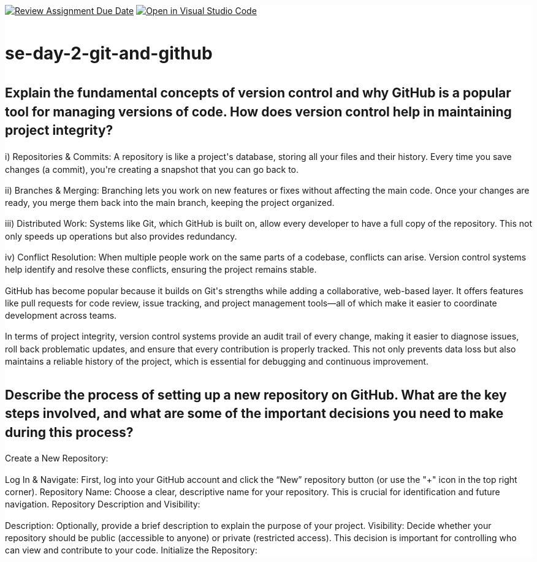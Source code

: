 [![Review Assignment Due Date](https://classroom.github.com/assets/deadline-readme-button-22041afd0340ce965d47ae6ef1cefeee28c7c493a6346c4f15d667ab976d596c.svg)](https://classroom.github.com/a/8wgCKhpZ)
[![Open in Visual Studio Code](https://classroom.github.com/assets/open-in-vscode-2e0aaae1b6195c2367325f4f02e2d04e9abb55f0b24a779b69b11b9e10269abc.svg)](https://classroom.github.com/online_ide?assignment_repo_id=18485510&assignment_repo_type=AssignmentRepo)
# se-day-2-git-and-github
## Explain the fundamental concepts of version control and why GitHub is a popular tool for managing versions of code. How does version control help in maintaining project integrity?
i) Repositories & Commits: A repository is like a project's database, storing all your files and their history. Every time you save changes (a commit), you're creating a snapshot that you can go back to.

ii) Branches & Merging: Branching lets you work on new features or fixes without affecting the main code. Once your changes are ready, you merge them back into the main branch, keeping the project organized.

iii) Distributed Work: Systems like Git, which GitHub is built on, allow every developer to have a full copy of the repository. This not only speeds up operations but also provides redundancy.

iv) Conflict Resolution: When multiple people work on the same parts of a codebase, conflicts can arise. Version control systems help identify and resolve these conflicts, ensuring the project remains stable.

GitHub has become popular because it builds on Git's strengths while adding a collaborative, web-based layer. It offers features like pull requests for code review, issue tracking, and project management tools—all of which make it easier to coordinate development across teams.

In terms of project integrity, version control systems provide an audit trail of every change, making it easier to diagnose issues, roll back problematic updates, and ensure that every contribution is properly tracked. This not only prevents data loss but also maintains a reliable history of the project, which is essential for debugging and continuous improvement.

## Describe the process of setting up a new repository on GitHub. What are the key steps involved, and what are some of the important decisions you need to make during this process?
Create a New Repository:

Log In & Navigate: First, log into your GitHub account and click the “New” repository button (or use the "+" icon in the top right corner).
Repository Name: Choose a clear, descriptive name for your repository. This is crucial for identification and future navigation.
Repository Description and Visibility:

Description: Optionally, provide a brief description to explain the purpose of your project.
Visibility: Decide whether your repository should be public (accessible to anyone) or private (restricted access). This decision is important for controlling who can view and contribute to your code.
Initialize the Repository:
